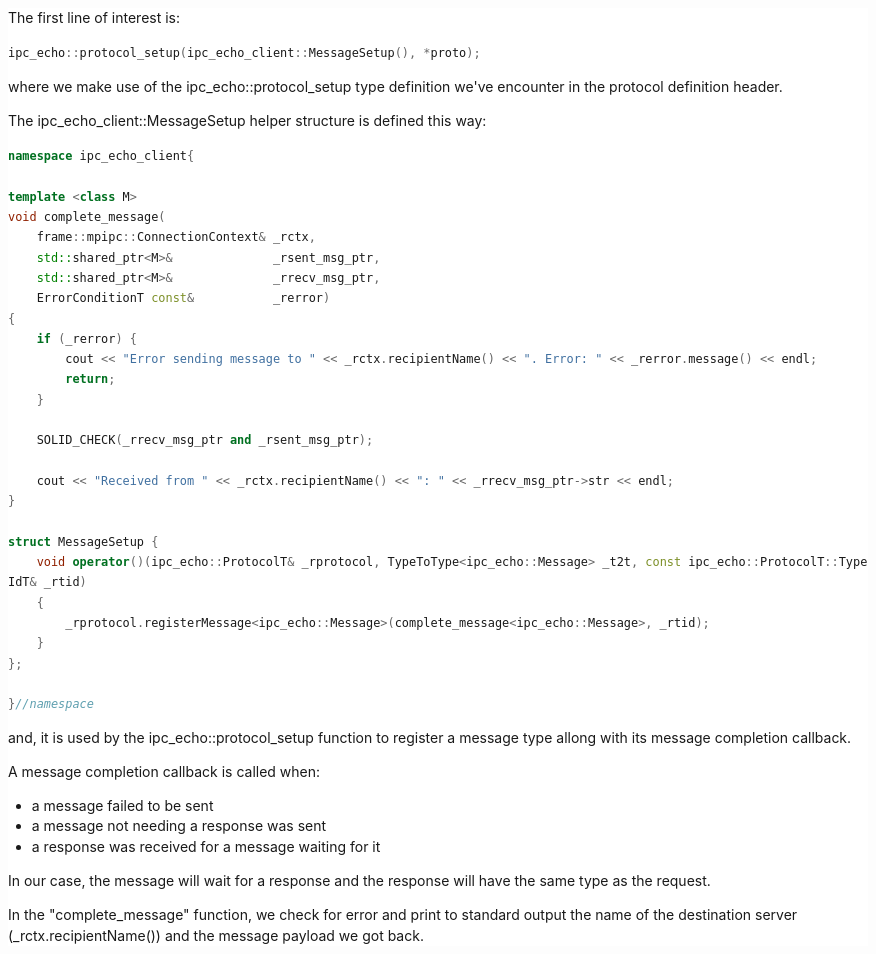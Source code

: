The first line of interest is:

```C++
ipc_echo::protocol_setup(ipc_echo_client::MessageSetup(), *proto);
```

where we make use of the ipc_echo::protocol_setup type definition we've encounter in the protocol definition header.

The ipc_echo_client::MessageSetup helper structure is defined this way:

```C++
namespace ipc_echo_client{

template <class M>
void complete_message(
    frame::mpipc::ConnectionContext& _rctx,
    std::shared_ptr<M>&              _rsent_msg_ptr,
    std::shared_ptr<M>&              _rrecv_msg_ptr,
    ErrorConditionT const&           _rerror)
{
    if (_rerror) {
        cout << "Error sending message to " << _rctx.recipientName() << ". Error: " << _rerror.message() << endl;
        return;
    }

    SOLID_CHECK(_rrecv_msg_ptr and _rsent_msg_ptr);

    cout << "Received from " << _rctx.recipientName() << ": " << _rrecv_msg_ptr->str << endl;
}

struct MessageSetup {
    void operator()(ipc_echo::ProtocolT& _rprotocol, TypeToType<ipc_echo::Message> _t2t, const ipc_echo::ProtocolT::TypeIdT& _rtid)
    {
        _rprotocol.registerMessage<ipc_echo::Message>(complete_message<ipc_echo::Message>, _rtid);
    }
};

}//namespace
```
and, it is used by the ipc_echo::protocol_setup function to register a message type allong with its message completion callback.

A message completion callback is called when:
 * a message failed to be sent
 * a message not needing a response was sent
 * a response was received for a message waiting for it

In our case, the message will wait for a response and the response will have the same type as the request.

In the "complete_message" function, we check for error and print to standard output the name of the destination server (_rctx.recipientName()) and the message payload we got back.
